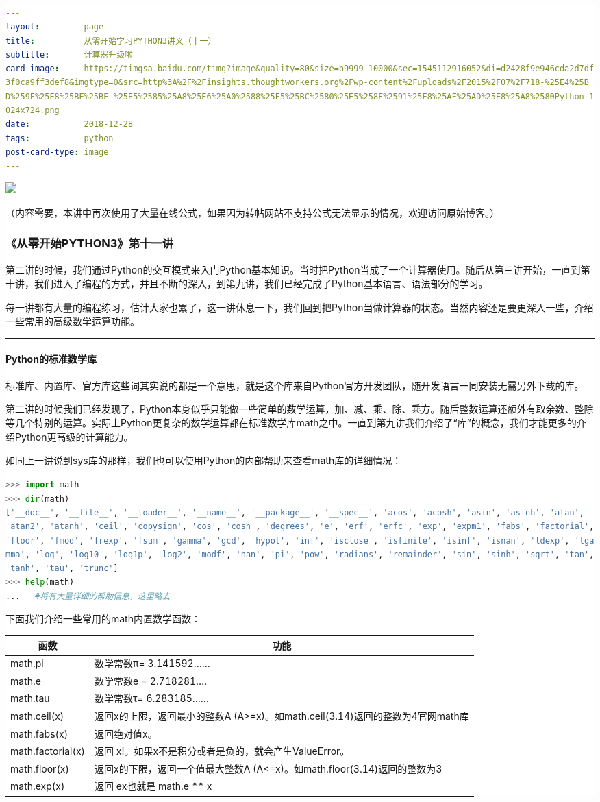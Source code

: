 ```yaml
---
layout:         page
title:          从零开始学习PYTHON3讲义（十一）
subtitle:       计算器升级啦
card-image:		https://timgsa.baidu.com/timg?image&quality=80&size=b9999_10000&sec=1545112916052&di=d2428f9e946cda2d7df3f0ca9ff3def8&imgtype=0&src=http%3A%2F%2Finsights.thoughtworkers.org%2Fwp-content%2Fuploads%2F2015%2F07%2F718-%25E4%25BD%259F%25E8%25BE%25BE-%25E5%2585%25A8%25E6%25A0%2588%25E5%25BC%2580%25E5%258F%2591%25E8%25AF%25AD%25E8%25A8%2580Python-1024x724.png
date:           2018-12-28
tags:           python
post-card-type: image
---
```

![](https://timgsa.baidu.com/timg?image&quality=80&size=b9999_10000&sec=1545112916052&di=d2428f9e946cda2d7df3f0ca9ff3def8&imgtype=0&src=http%3A%2F%2Finsights.thoughtworkers.org%2Fwp-content%2Fuploads%2F2015%2F07%2F718-%25E4%25BD%259F%25E8%25BE%25BE-%25E5%2585%25A8%25E6%25A0%2588%25E5%25BC%2580%25E5%258F%2591%25E8%25AF%25AD%25E8%25A8%2580Python-1024x724.png)
<script src='https://cdn.bootcdn.net/ajax/libs/mathjax/2.7.7/MathJax.js?config=TeX-MML-AM_CHTML'></script>
（内容需要，本讲中再次使用了大量在线公式，如果因为转帖网站不支持公式无法显示的情况，欢迎访问原始博客。）
### 《从零开始PYTHON3》第十一讲

第二讲的时候，我们通过Python的交互模式来入门Python基本知识。当时把Python当成了一个计算器使用。随后从第三讲开始，一直到第十讲，我们进入了编程的方式，并且不断的深入，到第九讲，我们已经完成了Python基本语言、语法部分的学习。

每一讲都有大量的编程练习，估计大家也累了，这一讲休息一下，我们回到把Python当做计算器的状态。当然内容还是要更深入一些，介绍一些常用的高级数学运算功能。

---

#### Python的标准数学库

标准库、内置库、官方库这些词其实说的都是一个意思，就是这个库来自Python官方开发团队，随开发语言一同安装无需另外下载的库。

第二讲的时候我们已经发现了，Python本身似乎只能做一些简单的数学运算，加、减、乘、除、乘方。随后整数运算还额外有取余数、整除等几个特别的运算。实际上Python更复杂的数学运算都在标准数学库math之中。一直到第九讲我们介绍了“库”的概念，我们才能更多的介绍Python更高级的计算能力。

如同上一讲说到sys库的那样，我们也可以使用Python的内部帮助来查看math库的详细情况：

```python
>>> import math
>>> dir(math)
['__doc__', '__file__', '__loader__', '__name__', '__package__', '__spec__', 'acos', 'acosh', 'asin', 'asinh', 'atan', 'atan2', 'atanh', 'ceil', 'copysign', 'cos', 'cosh', 'degrees', 'e', 'erf', 'erfc', 'exp', 'expm1', 'fabs', 'factorial', 'floor', 'fmod', 'frexp', 'fsum', 'gamma', 'gcd', 'hypot', 'inf', 'isclose', 'isfinite', 'isinf', 'isnan', 'ldexp', 'lgamma', 'log', 'log10', 'log1p', 'log2', 'modf', 'nan', 'pi', 'pow', 'radians', 'remainder', 'sin', 'sinh', 'sqrt', 'tan', 'tanh', 'tau', 'trunc']
>>> help(math)
...   #将有大量详细的帮助信息，这里略去
```

下面我们介绍一些常用的math内置数学函数：

| 函数 | 功能 |
| ---- | ---- |
| math.pi | 数学常数π= 3.141592…… |
| math.e | 数学常数e = 2.718281…. |
| math.tau | 数学常数τ= 6.283185…… |
| math.ceil(x) | 返回x的上限，返回最小的整数A  (A>=x)。如math.ceil(3.14)返回的整数为4官网math库 |
| math.fabs(x) | 返回绝对值x。 |
| math.factorial(x) | 返回 x!。如果x不是积分或者是负的，就会产生ValueError。 |
| math.floor(x) | 返回x的下限，返回一个值最大整数A   (A<=x)。如math.floor(3.14)返回的整数为3 |
| math.exp(x)| 返回 ex也就是 math.e ** x |